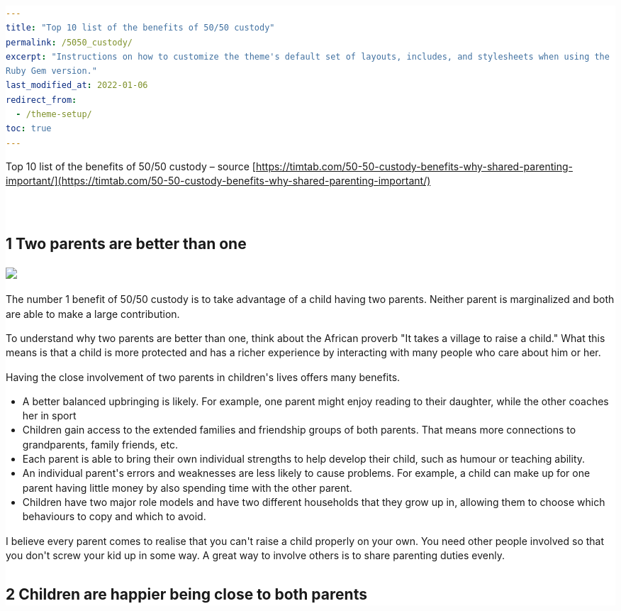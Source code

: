 ```yaml
---
title: "Top 10 list of the benefits of 50/50 custody"
permalink: /5050_custody/
excerpt: "Instructions on how to customize the theme's default set of layouts, includes, and stylesheets when using the Ruby Gem version."
last_modified_at: 2022-01-06
redirect_from:
  - /theme-setup/
toc: true
---
```


Top 10 list of the benefits of 50/50 custody – source [https://timtab.com/50-50-custody-benefits-why-shared-parenting-important/](https://timtab.com/50-50-custody-benefits-why-shared-parenting-important/) 

<iframe width="420" height="315"
    src="https://www.youtube.com/embed/uW9gvJU-XK8?playlist=uW9gvJU-XK8&loop=1&Version=3&autoplay=1&mute=1&showinfo=1&rel=0">
</iframe>
<br>

## 1 Two parents are better than one

![](../blobs/5050custody/strong-looking-father-and-mother.jpg)

The number 1 benefit of 50/50 custody is to take advantage of a child having two parents. Neither parent is marginalized and both are able to make a large contribution.

To understand why two parents are better than one, think about the African proverb "It takes a village to raise a child." What this means is that a child is more protected and has a richer experience by interacting with many people who care about him or her.

Having the close involvement of two parents in children's lives offers many benefits.
- A better balanced upbringing is likely. For example, one parent might enjoy reading to their daughter, while the other coaches her in sport
- Children gain access to the extended families and friendship groups of both parents. That means more connections to grandparents, family friends, etc.
- Each parent is able to bring their own individual strengths to help develop their child, such as humour or teaching ability.
- An individual parent's errors and weaknesses are less likely to cause problems. For example, a child can make up for one parent having little money by also spending time with the other parent.
- Children have two major role models and have two different households that they grow up in, allowing them to choose which behaviours to copy and which to avoid.

I believe every parent comes to realise that you can't raise a child properly on your own. You need other people involved so that you don't screw your kid up in some way. A great way to involve others is to share parenting duties evenly.

## 2 Children are happier being close to both parents
